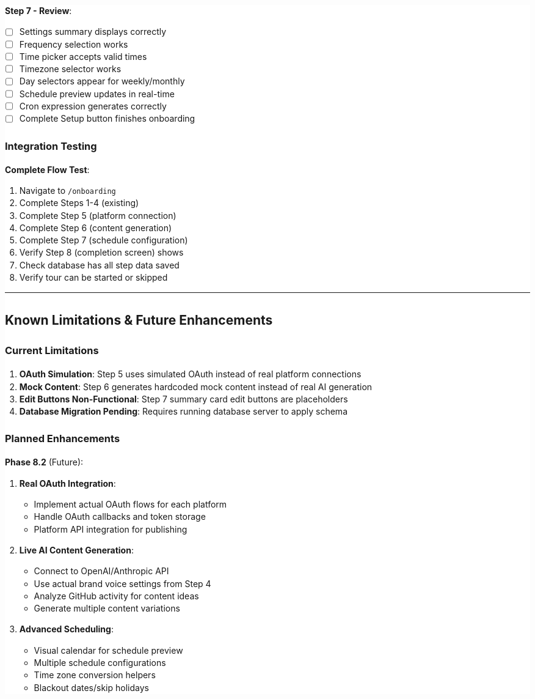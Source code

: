 **Step 7 - Review**:
- [ ] Settings summary displays correctly
- [ ] Frequency selection works
- [ ] Time picker accepts valid times
- [ ] Timezone selector works
- [ ] Day selectors appear for weekly/monthly
- [ ] Schedule preview updates in real-time
- [ ] Cron expression generates correctly
- [ ] Complete Setup button finishes onboarding

### Integration Testing

**Complete Flow Test**:
1. Navigate to `/onboarding`
2. Complete Steps 1-4 (existing)
3. Complete Step 5 (platform connection)
4. Complete Step 6 (content generation)
5. Complete Step 7 (schedule configuration)
6. Verify Step 8 (completion screen) shows
7. Check database has all step data saved
8. Verify tour can be started or skipped

---

## Known Limitations & Future Enhancements

### Current Limitations

1. **OAuth Simulation**: Step 5 uses simulated OAuth instead of real platform connections
2. **Mock Content**: Step 6 generates hardcoded mock content instead of real AI generation
3. **Edit Buttons Non-Functional**: Step 7 summary card edit buttons are placeholders
4. **Database Migration Pending**: Requires running database server to apply schema

### Planned Enhancements

**Phase 8.2** (Future):
1. **Real OAuth Integration**:
   - Implement actual OAuth flows for each platform
   - Handle OAuth callbacks and token storage
   - Platform API integration for publishing

2. **Live AI Content Generation**:
   - Connect to OpenAI/Anthropic API
   - Use actual brand voice settings from Step 4
   - Analyze GitHub activity for content ideas
   - Generate multiple content variations

3. **Advanced Scheduling**:
   - Visual calendar for schedule preview
   - Multiple schedule configurations
   - Time zone conversion helpers
   - Blackout dates/skip holidays
